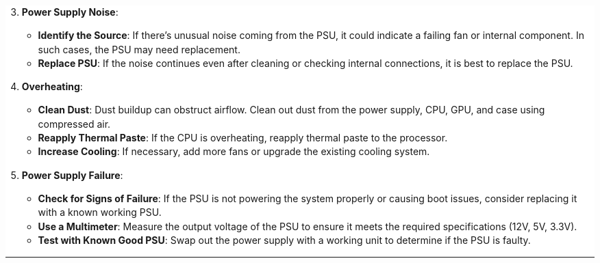 3. **Power Supply Noise**:
   - **Identify the Source**: If there’s unusual noise coming from the PSU, it could indicate a failing fan or internal component. In such cases, the PSU may need replacement.
   - **Replace PSU**: If the noise continues even after cleaning or checking internal connections, it is best to replace the PSU.

4. **Overheating**:
   - **Clean Dust**: Dust buildup can obstruct airflow. Clean out dust from the power supply, CPU, GPU, and case using compressed air.
   - **Reapply Thermal Paste**: If the CPU is overheating, reapply thermal paste to the processor.
   - **Increase Cooling**: If necessary, add more fans or upgrade the existing cooling system.

5. **Power Supply Failure**:
   - **Check for Signs of Failure**: If the PSU is not powering the system properly or causing boot issues, consider replacing it with a known working PSU.
   - **Use a Multimeter**: Measure the output voltage of the PSU to ensure it meets the required specifications (12V, 5V, 3.3V).
   - **Test with Known Good PSU**: Swap out the power supply with a working unit to determine if the PSU is faulty.

---
